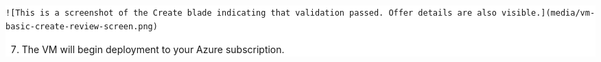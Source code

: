     ![This is a screenshot of the Create blade indicating that validation passed. Offer details are also visible.](media/vm-basic-create-review-screen.png)

7. The VM will begin deployment to your Azure subscription.
